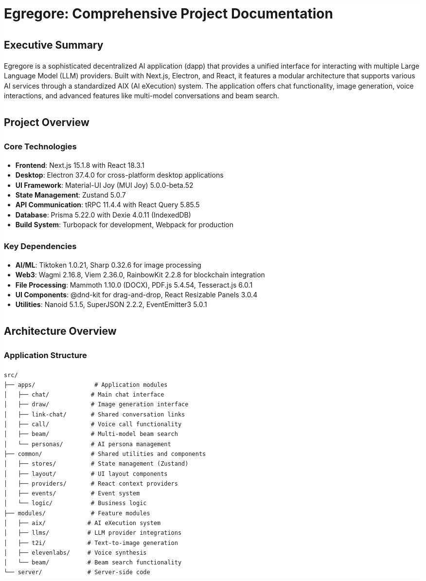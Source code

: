 # Egregore: Comprehensive Project Documentation

## Executive Summary

Egregore is a sophisticated decentralized AI application (dapp) that provides a unified interface for interacting with multiple Large Language Model (LLM) providers. Built with Next.js, Electron, and React, it features a modular architecture that supports various AI services through a standardized AIX (AI eXecution) system. The application offers chat functionality, image generation, voice interactions, and advanced features like multi-model conversations and beam search.

## Project Overview

### Core Technologies
- **Frontend**: Next.js 15.1.8 with React 18.3.1
- **Desktop**: Electron 37.4.0 for cross-platform desktop applications
- **UI Framework**: Material-UI Joy (MUI Joy) 5.0.0-beta.52
- **State Management**: Zustand 5.0.7
- **API Communication**: tRPC 11.4.4 with React Query 5.85.5
- **Database**: Prisma 5.22.0 with Dexie 4.0.11 (IndexedDB)
- **Build System**: Turbopack for development, Webpack for production

### Key Dependencies
- **AI/ML**: Tiktoken 1.0.21, Sharp 0.32.6 for image processing
- **Web3**: Wagmi 2.16.8, Viem 2.36.0, RainbowKit 2.2.8 for blockchain integration
- **File Processing**: Mammoth 1.10.0 (DOCX), PDF.js 5.4.54, Tesseract.js 6.0.1
- **UI Components**: @dnd-kit for drag-and-drop, React Resizable Panels 3.0.4
- **Utilities**: Nanoid 5.1.5, SuperJSON 2.2.2, EventEmitter3 5.0.1

## Architecture Overview

### Application Structure

```
src/
├── apps/                 # Application modules
│   ├── chat/            # Main chat interface
│   ├── draw/            # Image generation interface
│   ├── link-chat/       # Shared conversation links
│   ├── call/            # Voice call functionality
│   ├── beam/            # Multi-model beam search
│   └── personas/        # AI persona management
├── common/              # Shared utilities and components
│   ├── stores/          # State management (Zustand)
│   ├── layout/          # UI layout components
│   ├── providers/       # React context providers
│   ├── events/          # Event system
│   └── logic/           # Business logic
├── modules/             # Feature modules
│   ├── aix/            # AI eXecution system
│   ├── llms/           # LLM provider integrations
│   ├── t2i/            # Text-to-image generation
│   ├── elevenlabs/     # Voice synthesis
│   └── beam/           # Beam search functionality
└── server/             # Server-side code
```
